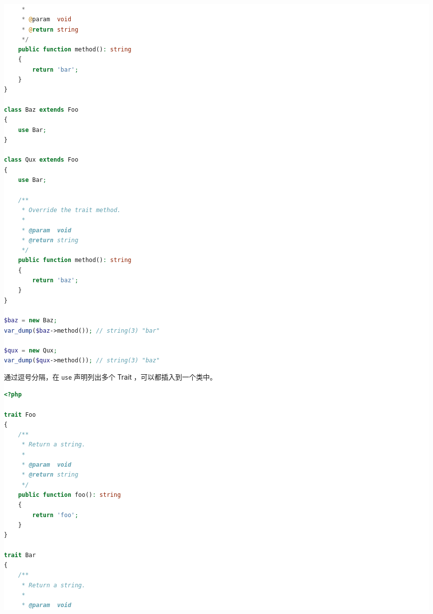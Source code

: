 ```php
     *
     * @param  void
     * @return string
     */
    public function method(): string
    {
        return 'bar';
    }
}

class Baz extends Foo
{
    use Bar;
}

class Qux extends Foo
{
    use Bar;

    /**
     * Override the trait method.
     *
     * @param  void
     * @return string
     */
    public function method(): string
    {
        return 'baz';
    }
}

$baz = new Baz;
var_dump($baz->method()); // string(3) "bar"

$qux = new Qux;
var_dump($qux->method()); // string(3) "baz"

```

通过逗号分隔，在 `use` 声明列出多个 Trait ，可以都插入到一个类中。

```php
<?php

trait Foo
{
    /**
     * Return a string.
     *
     * @param  void
     * @return string
     */
    public function foo(): string
    {
        return 'foo';
    }
}

trait Bar
{
    /**
     * Return a string.
     *
     * @param  void
```